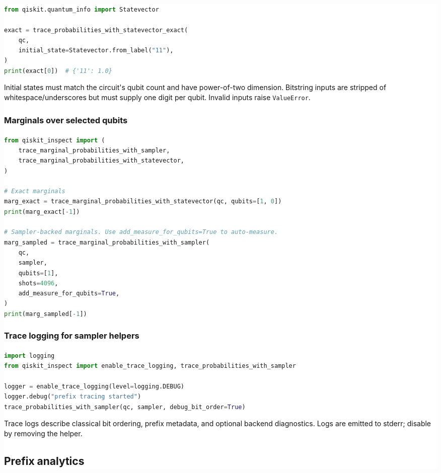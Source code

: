 ```python
from qiskit.quantum_info import Statevector

exact = trace_probabilities_with_statevector_exact(
    qc,
    initial_state=Statevector.from_label("11"),
)
print(exact[0])  # {'11': 1.0}
```

Initial states must match the circuit's qubit count and have power-of-two
dimension. Bitstring inputs are stripped of whitespace/underscores but must
supply one digit per qubit. Invalid inputs raise `ValueError`.

### Marginals over selected qubits

```python
from qiskit_inspect import (
    trace_marginal_probabilities_with_sampler,
    trace_marginal_probabilities_with_statevector,
)

# Exact marginals
marg_exact = trace_marginal_probabilities_with_statevector(qc, qubits=[1, 0])
print(marg_exact[-1])

# Sampler-backed marginals. Use add_measure_for_qubits=True to auto-measure.
marg_sampled = trace_marginal_probabilities_with_sampler(
    qc,
    sampler,
    qubits=[1],
    shots=4096,
    add_measure_for_qubits=True,
)
print(marg_sampled[-1])
```

### Trace logging for sampler helpers

```python
import logging
from qiskit_inspect import enable_trace_logging, trace_probabilities_with_sampler

logger = enable_trace_logging(level=logging.DEBUG)
logger.debug("prefix tracing started")
trace_probabilities_with_sampler(qc, sampler, debug_bit_order=True)
```

Trace logs describe classical bit ordering, prefix metadata, and optional
backend diagnostics. Logs are emitted to stderr; disable by removing the helper.

## Prefix analytics
